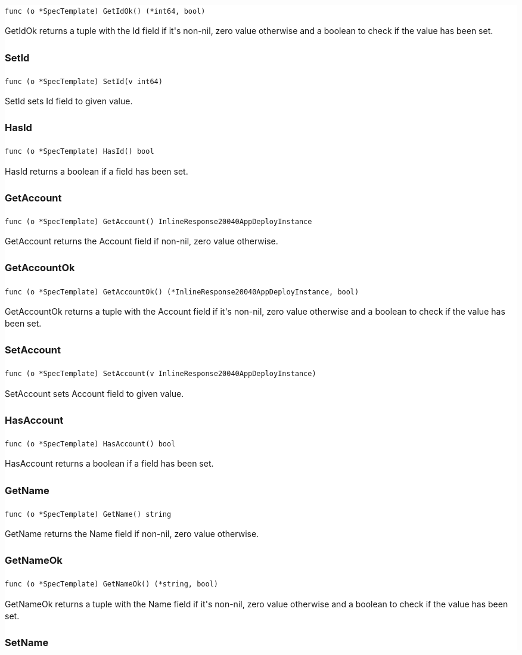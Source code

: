 `func (o *SpecTemplate) GetIdOk() (*int64, bool)`

GetIdOk returns a tuple with the Id field if it's non-nil, zero value otherwise
and a boolean to check if the value has been set.

### SetId

`func (o *SpecTemplate) SetId(v int64)`

SetId sets Id field to given value.

### HasId

`func (o *SpecTemplate) HasId() bool`

HasId returns a boolean if a field has been set.

### GetAccount

`func (o *SpecTemplate) GetAccount() InlineResponse20040AppDeployInstance`

GetAccount returns the Account field if non-nil, zero value otherwise.

### GetAccountOk

`func (o *SpecTemplate) GetAccountOk() (*InlineResponse20040AppDeployInstance, bool)`

GetAccountOk returns a tuple with the Account field if it's non-nil, zero value otherwise
and a boolean to check if the value has been set.

### SetAccount

`func (o *SpecTemplate) SetAccount(v InlineResponse20040AppDeployInstance)`

SetAccount sets Account field to given value.

### HasAccount

`func (o *SpecTemplate) HasAccount() bool`

HasAccount returns a boolean if a field has been set.

### GetName

`func (o *SpecTemplate) GetName() string`

GetName returns the Name field if non-nil, zero value otherwise.

### GetNameOk

`func (o *SpecTemplate) GetNameOk() (*string, bool)`

GetNameOk returns a tuple with the Name field if it's non-nil, zero value otherwise
and a boolean to check if the value has been set.

### SetName
